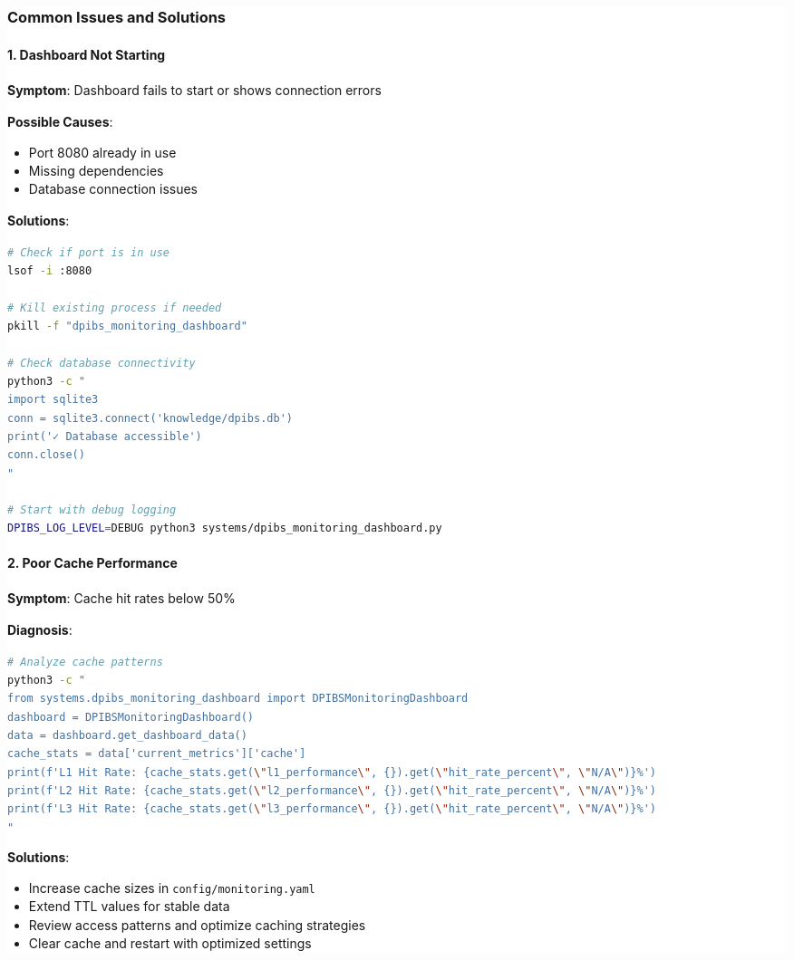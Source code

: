 ### Common Issues and Solutions

#### 1. Dashboard Not Starting

**Symptom**: Dashboard fails to start or shows connection errors

**Possible Causes**:
- Port 8080 already in use
- Missing dependencies
- Database connection issues

**Solutions**:
```bash
# Check if port is in use
lsof -i :8080

# Kill existing process if needed
pkill -f "dpibs_monitoring_dashboard"

# Check database connectivity
python3 -c "
import sqlite3
conn = sqlite3.connect('knowledge/dpibs.db')
print('✓ Database accessible')
conn.close()
"

# Start with debug logging
DPIBS_LOG_LEVEL=DEBUG python3 systems/dpibs_monitoring_dashboard.py
```

#### 2. Poor Cache Performance

**Symptom**: Cache hit rates below 50%

**Diagnosis**:
```bash
# Analyze cache patterns
python3 -c "
from systems.dpibs_monitoring_dashboard import DPIBSMonitoringDashboard
dashboard = DPIBSMonitoringDashboard()
data = dashboard.get_dashboard_data()
cache_stats = data['current_metrics']['cache']
print(f'L1 Hit Rate: {cache_stats.get(\"l1_performance\", {}).get(\"hit_rate_percent\", \"N/A\")}%')
print(f'L2 Hit Rate: {cache_stats.get(\"l2_performance\", {}).get(\"hit_rate_percent\", \"N/A\")}%')
print(f'L3 Hit Rate: {cache_stats.get(\"l3_performance\", {}).get(\"hit_rate_percent\", \"N/A\")}%')
"
```

**Solutions**:
- Increase cache sizes in `config/monitoring.yaml`
- Extend TTL values for stable data
- Review access patterns and optimize caching strategies
- Clear cache and restart with optimized settings
